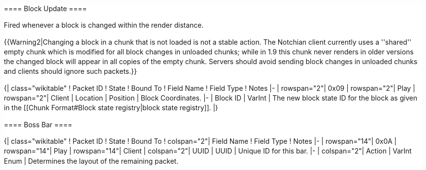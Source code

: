 ==== Block Update ====

Fired whenever a block is changed within the render distance.

{{Warning2|Changing a block in a chunk that is not loaded is not a stable action.  The Notchian client currently uses a ''shared'' empty chunk which is modified for all block changes in unloaded chunks; while in 1.9 this chunk never renders in older versions the changed block will appear in all copies of the empty chunk.  Servers should avoid sending block changes in unloaded chunks and clients should ignore such packets.}}

{| class="wikitable"
 ! Packet ID
 ! State
 ! Bound To
 ! Field Name
 ! Field Type
 ! Notes
 |-
 | rowspan="2"| 0x09
 | rowspan="2"| Play
 | rowspan="2"| Client
 | Location
 | Position
 | Block Coordinates.
 |-
 | Block ID
 | VarInt
 | The new block state ID for the block as given in the [[Chunk Format#Block state registry|block state registry]].
 |}

==== Boss Bar ====

{| class="wikitable"
 ! Packet ID
 ! State
 ! Bound To
 ! colspan="2"| Field Name
 ! Field Type
 ! Notes
 |-
 | rowspan="14"| 0x0A
 | rowspan="14"| Play
 | rowspan="14"| Client
 | colspan="2"| UUID
 | UUID
 | Unique ID for this bar.
 |-
 | colspan="2"| Action
 | VarInt Enum
 | Determines the layout of the remaining packet.